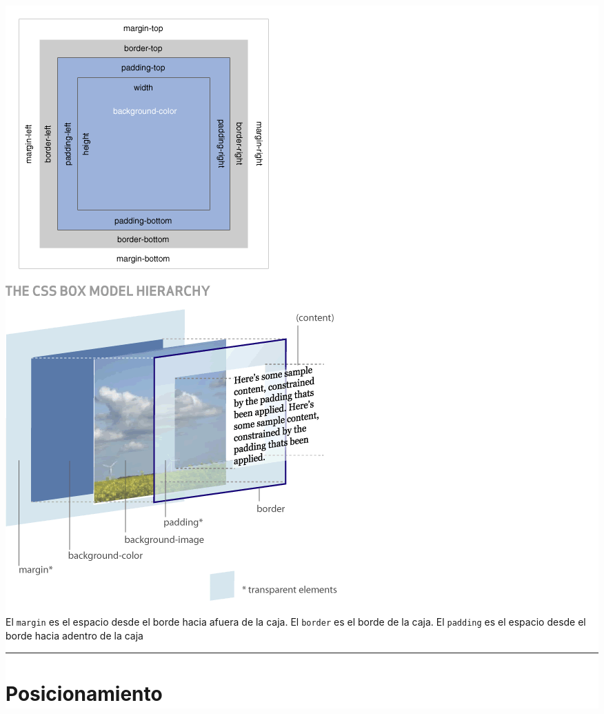![Box Model](img/box-model-1.png) ![Box Model Hierarchy](img/box-model-2.png)

El `margin` es el espacio desde el borde hacia afuera de la caja. El `border` es el borde de la caja. El `padding` es el espacio desde el borde hacia adentro de la caja

---

# Posicionamiento
